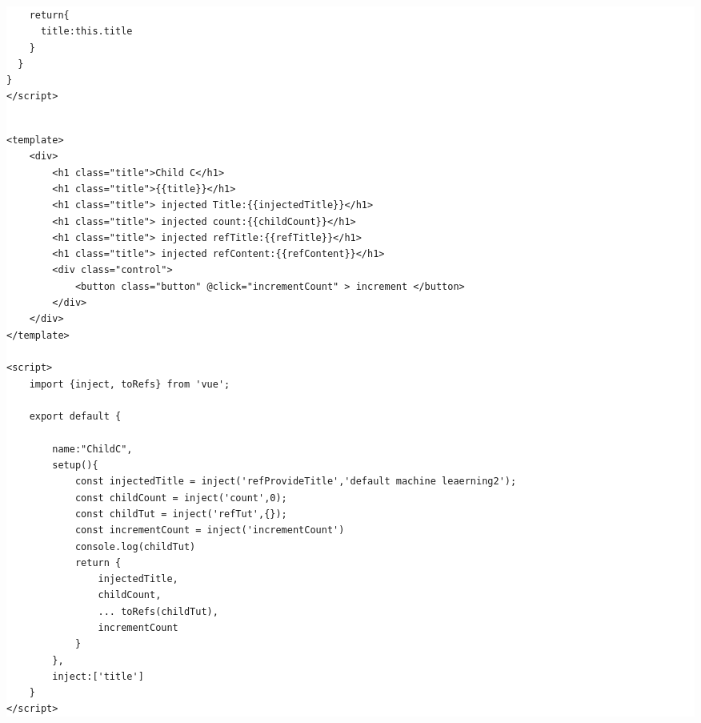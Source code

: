 ```vue
    return{
      title:this.title
    }
  }
}
</script>


```





```vue
<template>
    <div>
        <h1 class="title">Child C</h1>
        <h1 class="title">{{title}}</h1>
        <h1 class="title"> injected Title:{{injectedTitle}}</h1>
        <h1 class="title"> injected count:{{childCount}}</h1>
        <h1 class="title"> injected refTitle:{{refTitle}}</h1>
        <h1 class="title"> injected refContent:{{refContent}}</h1>
        <div class="control">
            <button class="button" @click="incrementCount" > increment </button>
        </div>
    </div>
</template>

<script>
    import {inject, toRefs} from 'vue';

    export default {

        name:"ChildC",
        setup(){
            const injectedTitle = inject('refProvideTitle','default machine leaerning2');
            const childCount = inject('count',0);
            const childTut = inject('refTut',{});
            const incrementCount = inject('incrementCount')
            console.log(childTut)
            return {
                injectedTitle,
                childCount,
                ... toRefs(childTut),
                incrementCount
            }
        },
        inject:['title']
    }
</script>
```

